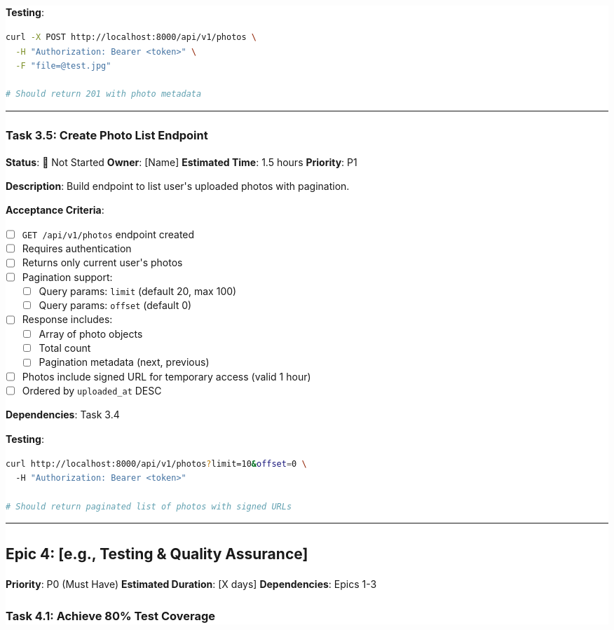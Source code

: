**Testing**:
```bash
curl -X POST http://localhost:8000/api/v1/photos \
  -H "Authorization: Bearer <token>" \
  -F "file=@test.jpg"

# Should return 201 with photo metadata
```

---

### Task 3.5: Create Photo List Endpoint

**Status**: 🔵 Not Started
**Owner**: [Name]
**Estimated Time**: 1.5 hours
**Priority**: P1

**Description**:
Build endpoint to list user's uploaded photos with pagination.

**Acceptance Criteria**:
- [ ] `GET /api/v1/photos` endpoint created
- [ ] Requires authentication
- [ ] Returns only current user's photos
- [ ] Pagination support:
  - [ ] Query params: `limit` (default 20, max 100)
  - [ ] Query params: `offset` (default 0)
- [ ] Response includes:
  - [ ] Array of photo objects
  - [ ] Total count
  - [ ] Pagination metadata (next, previous)
- [ ] Photos include signed URL for temporary access (valid 1 hour)
- [ ] Ordered by `uploaded_at` DESC

**Dependencies**: Task 3.4

**Testing**:
```bash
curl http://localhost:8000/api/v1/photos?limit=10&offset=0 \
  -H "Authorization: Bearer <token>"

# Should return paginated list of photos with signed URLs
```

---

## Epic 4: [e.g., Testing & Quality Assurance]

**Priority**: P0 (Must Have)
**Estimated Duration**: [X days]
**Dependencies**: Epics 1-3

### Task 4.1: Achieve 80% Test Coverage
